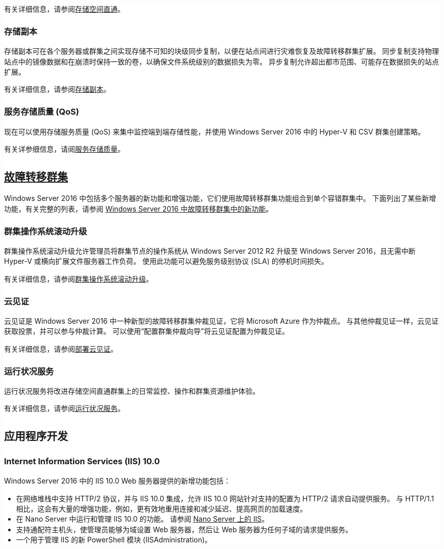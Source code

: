 有关详细信息，请参阅[存储空间直通](../storage/storage-spaces/storage-spaces-direct-overview.md)。

### <a name="storage-replica"></a>存储副本

存储副本可在各个服务器或群集之间实现存储不可知的块级同步复制，以便在站点间进行灾难恢复及故障转移群集扩展。 同步复制支持物理站点中的镜像数据和在崩溃时保持一致的卷，以确保文件系统级别的数据损失为零。 异步复制允许超出都市范围、可能存在数据损失的站点扩展。

有关详细信息，请参阅[存储副本](../storage/storage-replica/storage-replica-overview.md)。

### <a name="storage-quality-of-service-qos"></a>服务存储质量 (QoS)

现在可以使用存储服务质量 (QoS) 来集中监控端到端存储性能，并使用 Windows Server 2016 中的 Hyper-V 和 CSV 群集创建策略。

有关详参细信息，请阅[服务存储质量](../storage/storage-qos/storage-qos-overview.md)。

## <a name="failover-clustering"></a>[故障转移群集](../failover-clustering/whats-new-in-failover-clustering.md)

Windows Server 2016 中包括多个服务器的新功能和增强功能，它们使用故障转移群集功能组合到单个容错群集中。 下面列出了某些新增功能，有关完整的列表，请参阅 [Windows Server 2016 中故障转移群集中的新功能](../failover-clustering/whats-new-in-failover-clustering.md)。

### <a name="cluster-operating-system-rolling-upgrade"></a>群集操作系统滚动升级

群集操作系统滚动升级允许管理员将群集节点的操作系统从 Windows Server 2012 R2 升级至 Windows Server 2016，且无需中断 Hyper-V 或横向扩展文件服务器工作负荷。 使用此功能可以避免服务级别协议 (SLA) 的停机时间损失。

有关详细信息，请参阅[群集操作系统滚动升级](../failover-clustering/Cluster-Operating-System-Rolling-Upgrade.md)。

### <a name="cloud-witness"></a>云见证

云见证是 Windows Server 2016 中一种新型的故障转移群集仲裁见证，它将 Microsoft Azure 作为仲裁点。 与其他仲裁见证一样，云见证获取投票，并可以参与仲裁计算。 可以使用“配置群集仲裁向导”将云见证配置为仲裁见证。

有关详细信息，请参阅[部署云见证](../failover-clustering/deploy-cloud-witness.md)。

### <a name="health-service"></a>运行状况服务

运行状况服务将改进存储空间直通群集上的日常监控、操作和群集资源维护体验。

有关详细信息，请参阅[运行状况服务](../failover-clustering/health-service-overview.md)。

## <a name="application-development"></a>应用程序开发

### <a name="internet-information-services-iis-100"></a>Internet Information Services (IIS) 10.0
Windows Server 2016 中的 IIS 10.0 Web 服务器提供的新增功能包括：

- 在网络堆栈中支持 HTTP/2 协议，并与 IIS 10.0 集成，允许 IIS 10.0 网站针对支持的配置为 HTTP/2 请求自动提供服务。 与 HTTP/1.1 相比，这会有大量的增强功能，例如，更有效地重用连接和减少延迟、提高网页的加载速度。 
- 在 Nano Server 中运行和管理 IIS 10.0 的功能。 请参阅 [Nano Server 上的 IIS](iis-on-nano-server.md)。
- 支持通配符主机头，使管理员能够为域设置 Web 服务器，然后让 Web 服务器为任何子域的请求提供服务。
- 一个用于管理 IIS 的新 PowerShell 模块 (IISAdministration)。 
